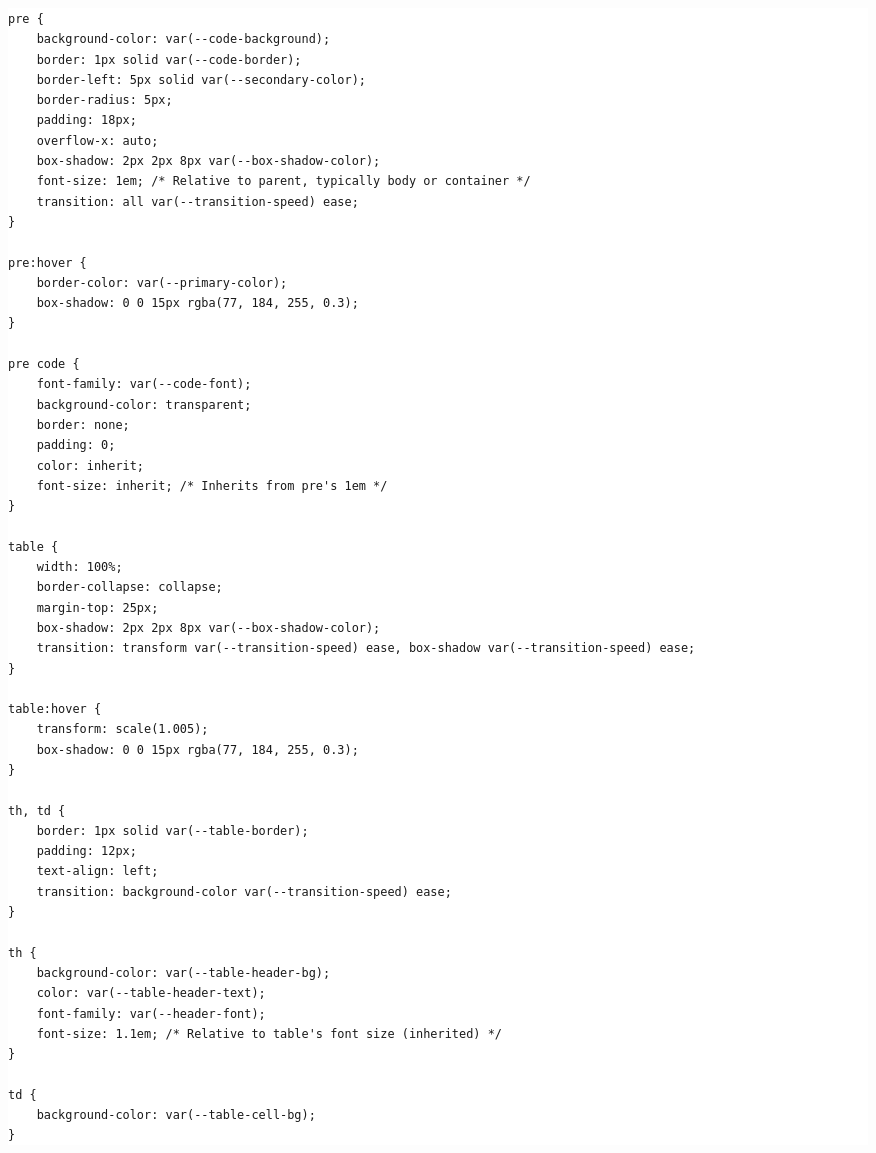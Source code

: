     pre {
        background-color: var(--code-background);
        border: 1px solid var(--code-border);
        border-left: 5px solid var(--secondary-color);
        border-radius: 5px;
        padding: 18px;
        overflow-x: auto;
        box-shadow: 2px 2px 8px var(--box-shadow-color);
        font-size: 1em; /* Relative to parent, typically body or container */
        transition: all var(--transition-speed) ease;
    }

    pre:hover {
        border-color: var(--primary-color);
        box-shadow: 0 0 15px rgba(77, 184, 255, 0.3); 
    }

    pre code {
        font-family: var(--code-font);
        background-color: transparent;
        border: none;
        padding: 0;
        color: inherit;
        font-size: inherit; /* Inherits from pre's 1em */
    }

    table {
        width: 100%;
        border-collapse: collapse;
        margin-top: 25px;
        box-shadow: 2px 2px 8px var(--box-shadow-color);
        transition: transform var(--transition-speed) ease, box-shadow var(--transition-speed) ease;
    }

    table:hover {
        transform: scale(1.005);
        box-shadow: 0 0 15px rgba(77, 184, 255, 0.3); 
    }

    th, td {
        border: 1px solid var(--table-border);
        padding: 12px;
        text-align: left;
        transition: background-color var(--transition-speed) ease;
    }

    th {
        background-color: var(--table-header-bg);
        color: var(--table-header-text);
        font-family: var(--header-font);
        font-size: 1.1em; /* Relative to table's font size (inherited) */
    }

    td {
        background-color: var(--table-cell-bg);
    }
